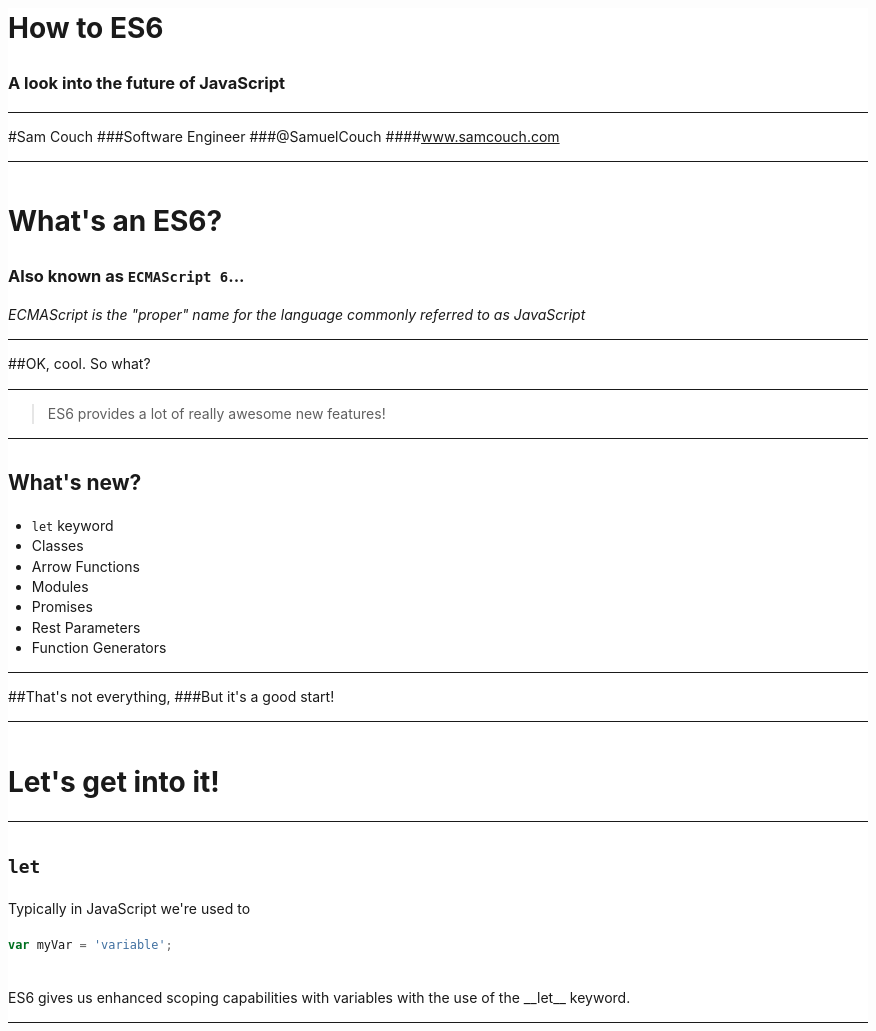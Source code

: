 # How to ES6
### A look into the future of JavaScript

---
#Sam Couch
###Software Engineer
###@SamuelCouch
####www.samcouch.com

---

# What's an ES6?
### Also known as `ECMAScript 6`...

*ECMAScript is the "proper" name for the language commonly referred to as JavaScript*

---
##OK, cool. So what?

---
> ES6 provides a lot of really awesome new features!

---
## What's new?
- `let` keyword
- Classes 
- Arrow Functions
- Modules
- Promises
- Rest Parameters
- Function Generators

---
##That's not everything,
###But it's a good start!

---
# Let's get into it!

---
## `let`
Typically in JavaScript we're used to 
<br />

```javascript
var myVar = 'variable';
```
<br />
ES6 gives us enhanced scoping  capabilities with variables with the use of the __let__ keyword.

---